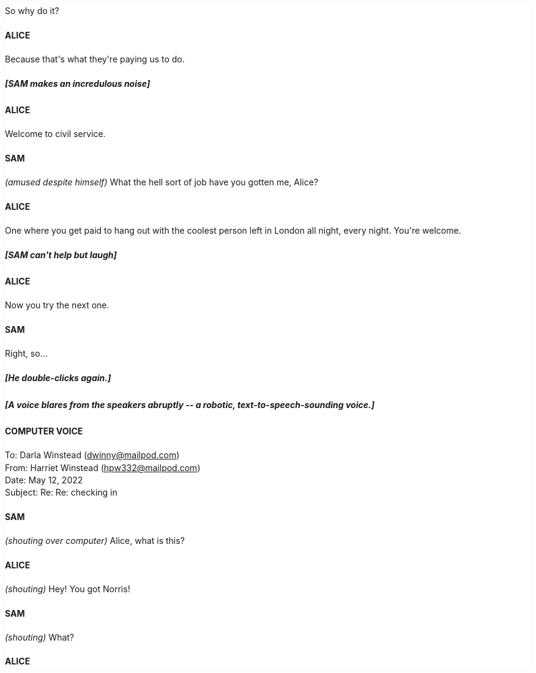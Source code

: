 So why do it? 

#### ALICE

Because that's what they're paying us to do.

##### [SAM makes an incredulous noise] 

#### ALICE

Welcome to civil service. 

#### SAM

_(amused despite himself)_ What the hell sort of job have you gotten me, Alice? 

#### ALICE

One where you get paid to hang out with the coolest person left in London all night, every night. You're welcome. 

##### [SAM can't help but laugh]

#### ALICE

Now you try the next one. 

#### SAM

Right, so...

##### [He double-clicks again.]

##### [A voice blares from the speakers abruptly -- a robotic, text-to-speech-sounding voice.]

#### COMPUTER VOICE

To: Darla Winstead (dwinny@mailpod.com)  
From: Harriet Winstead (hpw332@mailpod.com)  
Date: May 12, 2022  
Subject: Re: Re: checking in  

#### SAM

_(shouting over computer)_ Alice, what is this? 

#### ALICE

_(shouting)_ Hey! You got Norris! 

#### SAM

_(shouting)_ What? 

#### ALICE
